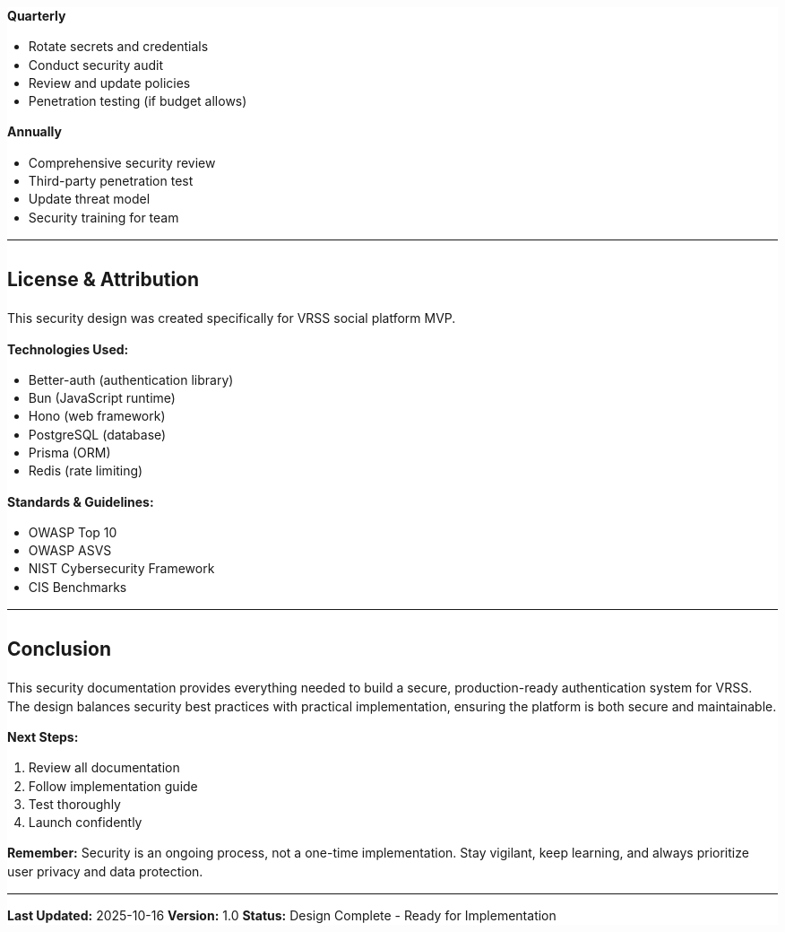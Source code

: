 **Quarterly**
- Rotate secrets and credentials
- Conduct security audit
- Review and update policies
- Penetration testing (if budget allows)

**Annually**
- Comprehensive security review
- Third-party penetration test
- Update threat model
- Security training for team

---

## License & Attribution

This security design was created specifically for VRSS social platform MVP.

**Technologies Used:**
- Better-auth (authentication library)
- Bun (JavaScript runtime)
- Hono (web framework)
- PostgreSQL (database)
- Prisma (ORM)
- Redis (rate limiting)

**Standards & Guidelines:**
- OWASP Top 10
- OWASP ASVS
- NIST Cybersecurity Framework
- CIS Benchmarks

---

## Conclusion

This security documentation provides everything needed to build a secure, production-ready authentication system for VRSS. The design balances security best practices with practical implementation, ensuring the platform is both secure and maintainable.

**Next Steps:**
1. Review all documentation
2. Follow implementation guide
3. Test thoroughly
4. Launch confidently

**Remember:** Security is an ongoing process, not a one-time implementation. Stay vigilant, keep learning, and always prioritize user privacy and data protection.

---

**Last Updated:** 2025-10-16
**Version:** 1.0
**Status:** Design Complete - Ready for Implementation
